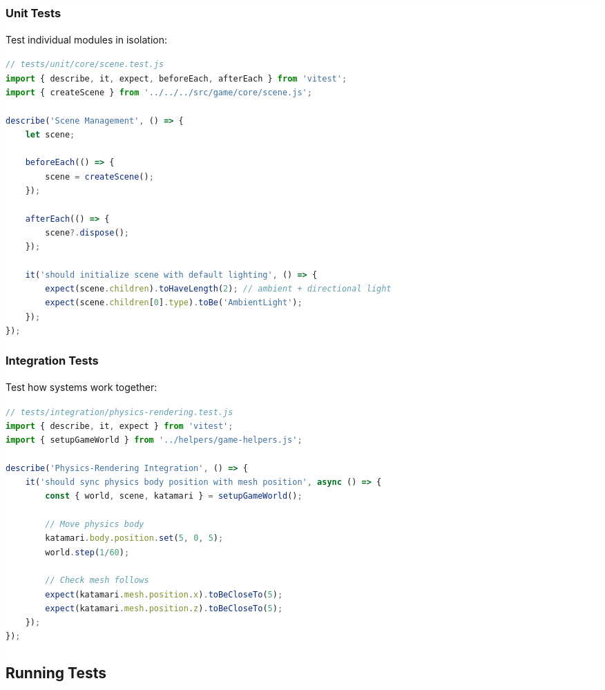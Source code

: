 ### Unit Tests

Test individual modules in isolation:

```javascript
// tests/unit/core/scene.test.js
import { describe, it, expect, beforeEach, afterEach } from 'vitest';
import { createScene } from '../../../src/game/core/scene.js';

describe('Scene Management', () => {
    let scene;
    
    beforeEach(() => {
        scene = createScene();
    });
    
    afterEach(() => {
        scene?.dispose();
    });
    
    it('should initialize scene with default lighting', () => {
        expect(scene.children).toHaveLength(2); // ambient + directional light
        expect(scene.children[0].type).toBe('AmbientLight');
    });
});
```

### Integration Tests

Test how systems work together:

```javascript
// tests/integration/physics-rendering.test.js
import { describe, it, expect } from 'vitest';
import { setupGameWorld } from '../helpers/game-helpers.js';

describe('Physics-Rendering Integration', () => {
    it('should sync physics body position with mesh position', async () => {
        const { world, scene, katamari } = setupGameWorld();
        
        // Move physics body
        katamari.body.position.set(5, 0, 5);
        world.step(1/60);
        
        // Check mesh follows
        expect(katamari.mesh.position.x).toBeCloseTo(5);
        expect(katamari.mesh.position.z).toBeCloseTo(5);
    });
});
```

## Running Tests
